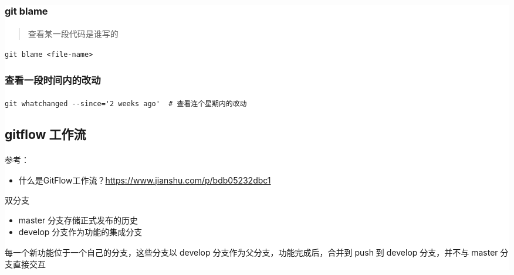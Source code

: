 

### git blame 

> 查看某一段代码是谁写的

```shell
git blame <file-name>
```

### 查看一段时间内的改动

```shell
git whatchanged --since='2 weeks ago'  # 查看连个星期内的改动
```

## gitflow 工作流

参考：

- 什么是GitFlow工作流？https://www.jianshu.com/p/bdb05232dbc1

双分支

- master 分支存储正式发布的历史
- develop 分支作为功能的集成分支

每一个新功能位于一个自己的分支，这些分支以 develop 分支作为父分支，功能完成后，合并到 push 到 develop 分支，并不与 master 分支直接交互

[^--staged 后缀代表仅恢复暂存区的状态]: 
